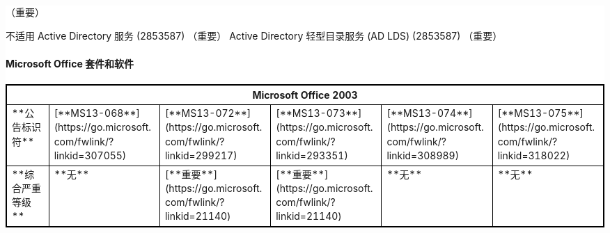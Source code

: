 （重要）
</td>
<td style="border:1px solid black;">
不适用
</td>
<td style="border:1px solid black;">
Active Directory 服务  
(2853587)  
（重要）  
Active Directory 轻型目录服务 (AD LDS)  
(2853587)  
（重要）
</td>
</tr>
</table>


#### Microsoft Office 套件和软件

<p> </p>
<table style="border:1px solid black;">
<tr>
<th colspan="6" style="border:1px solid black;">
Microsoft Office 2003
</th>
</tr>
<tr>
<td style="border:1px solid black;">
**公告标识符**
</td>
<td style="border:1px solid black;">
[**MS13-068**](https://go.microsoft.com/fwlink/?linkid=307055)
</td>
<td style="border:1px solid black;">
[**MS13-072**](https://go.microsoft.com/fwlink/?linkid=299217)
</td>
<td style="border:1px solid black;">
[**MS13-073**](https://go.microsoft.com/fwlink/?linkid=293351)
</td>
<td style="border:1px solid black;">
[**MS13-074**](https://go.microsoft.com/fwlink/?linkid=308989)
</td>
<td style="border:1px solid black;">
[**MS13-075**](https://go.microsoft.com/fwlink/?linkid=318022)
</td>
</tr>
<tr class="alternateRow">
<td style="border:1px solid black;">
**综合严重等级**
</td>
<td style="border:1px solid black;">
**无**
</td>
<td style="border:1px solid black;">
[**重要**](https://go.microsoft.com/fwlink/?linkid=21140)
</td>
<td style="border:1px solid black;">
[**重要**](https://go.microsoft.com/fwlink/?linkid=21140)
</td>
<td style="border:1px solid black;">
**无**
</td>
<td style="border:1px solid black;">
**无**